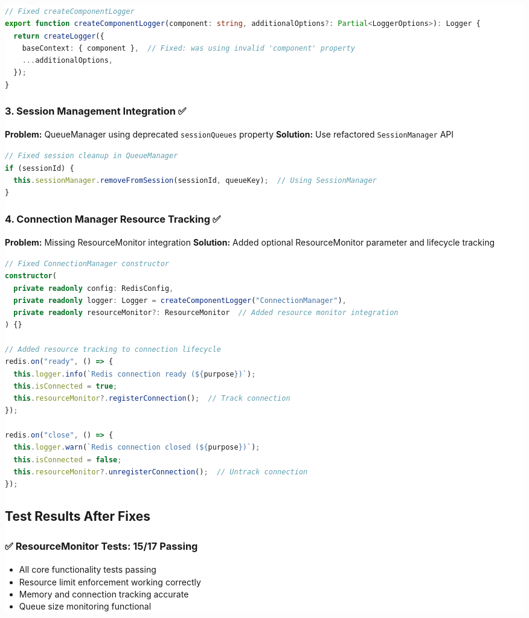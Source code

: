 ```typescript
// Fixed createComponentLogger
export function createComponentLogger(component: string, additionalOptions?: Partial<LoggerOptions>): Logger {
  return createLogger({
    baseContext: { component },  // Fixed: was using invalid 'component' property
    ...additionalOptions,
  });
}
```

### 3. **Session Management Integration** ✅

**Problem:** QueueManager using deprecated `sessionQueues` property
**Solution:** Use refactored `SessionManager` API

```typescript
// Fixed session cleanup in QueueManager
if (sessionId) {
  this.sessionManager.removeFromSession(sessionId, queueKey);  // Using SessionManager
}
```

### 4. **Connection Manager Resource Tracking** ✅

**Problem:** Missing ResourceMonitor integration
**Solution:** Added optional ResourceMonitor parameter and lifecycle tracking

```typescript
// Fixed ConnectionManager constructor
constructor(
  private readonly config: RedisConfig,
  private readonly logger: Logger = createComponentLogger("ConnectionManager"),
  private readonly resourceMonitor?: ResourceMonitor  // Added resource monitor integration
) {}

// Added resource tracking to connection lifecycle
redis.on("ready", () => {
  this.logger.info(`Redis connection ready (${purpose})`);
  this.isConnected = true;
  this.resourceMonitor?.registerConnection();  // Track connection
});

redis.on("close", () => {
  this.logger.warn(`Redis connection closed (${purpose})`);
  this.isConnected = false;
  this.resourceMonitor?.unregisterConnection();  // Untrack connection
});
```

## Test Results After Fixes

### ✅ ResourceMonitor Tests: 15/17 Passing
- All core functionality tests passing
- Resource limit enforcement working correctly
- Memory and connection tracking accurate
- Queue size monitoring functional
